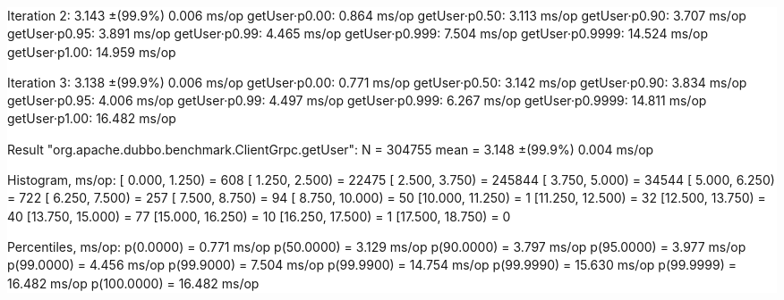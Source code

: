 Iteration   2: 3.143 ±(99.9%) 0.006 ms/op
                 getUser·p0.00:   0.864 ms/op
                 getUser·p0.50:   3.113 ms/op
                 getUser·p0.90:   3.707 ms/op
                 getUser·p0.95:   3.891 ms/op
                 getUser·p0.99:   4.465 ms/op
                 getUser·p0.999:  7.504 ms/op
                 getUser·p0.9999: 14.524 ms/op
                 getUser·p1.00:   14.959 ms/op

Iteration   3: 3.138 ±(99.9%) 0.006 ms/op
                 getUser·p0.00:   0.771 ms/op
                 getUser·p0.50:   3.142 ms/op
                 getUser·p0.90:   3.834 ms/op
                 getUser·p0.95:   4.006 ms/op
                 getUser·p0.99:   4.497 ms/op
                 getUser·p0.999:  6.267 ms/op
                 getUser·p0.9999: 14.811 ms/op
                 getUser·p1.00:   16.482 ms/op



Result "org.apache.dubbo.benchmark.ClientGrpc.getUser":
  N = 304755
  mean =      3.148 ±(99.9%) 0.004 ms/op

  Histogram, ms/op:
    [ 0.000,  1.250) = 608 
    [ 1.250,  2.500) = 22475 
    [ 2.500,  3.750) = 245844 
    [ 3.750,  5.000) = 34544 
    [ 5.000,  6.250) = 722 
    [ 6.250,  7.500) = 257 
    [ 7.500,  8.750) = 94 
    [ 8.750, 10.000) = 50 
    [10.000, 11.250) = 1 
    [11.250, 12.500) = 32 
    [12.500, 13.750) = 40 
    [13.750, 15.000) = 77 
    [15.000, 16.250) = 10 
    [16.250, 17.500) = 1 
    [17.500, 18.750) = 0 

  Percentiles, ms/op:
      p(0.0000) =      0.771 ms/op
     p(50.0000) =      3.129 ms/op
     p(90.0000) =      3.797 ms/op
     p(95.0000) =      3.977 ms/op
     p(99.0000) =      4.456 ms/op
     p(99.9000) =      7.504 ms/op
     p(99.9900) =     14.754 ms/op
     p(99.9990) =     15.630 ms/op
     p(99.9999) =     16.482 ms/op
    p(100.0000) =     16.482 ms/op

